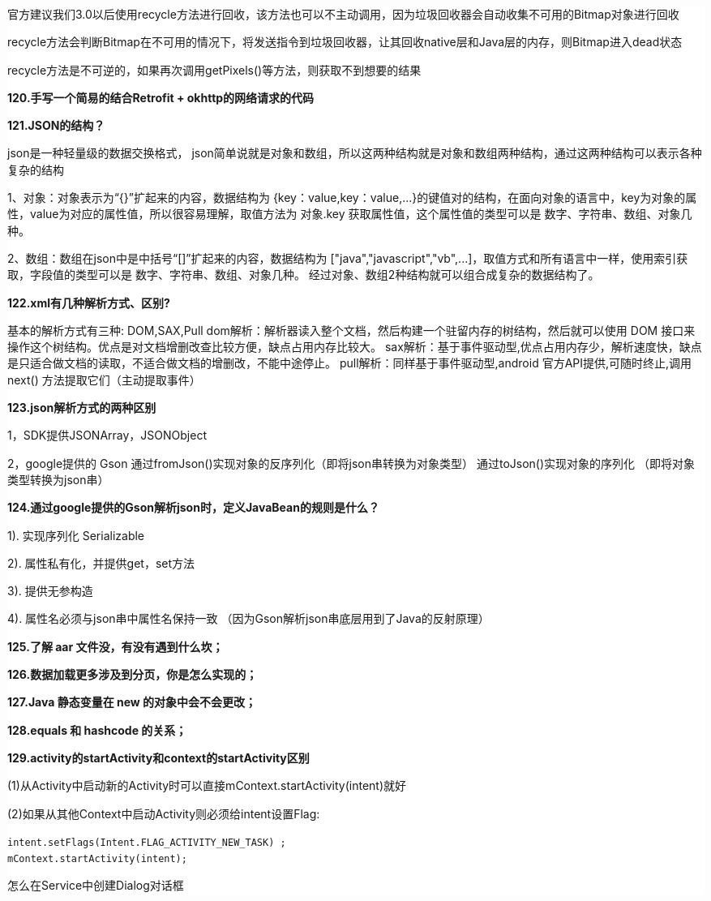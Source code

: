 官方建议我们3.0以后使用recycle方法进行回收，该方法也可以不主动调用，因为垃圾回收器会自动收集不可用的Bitmap对象进行回收
    
recycle方法会判断Bitmap在不可用的情况下，将发送指令到垃圾回收器，让其回收native层和Java层的内存，则Bitmap进入dead状态
    
recycle方法是不可逆的，如果再次调用getPixels()等方法，则获取不到想要的结果

**120.手写一个简易的结合Retrofit + okhttp的网络请求的代码**

**121.JSON的结构？**

json是一种轻量级的数据交换格式，
json简单说就是对象和数组，所以这两种结构就是对象和数组两种结构，通过这两种结构可以表示各种复杂的结构

1、对象：对象表示为“{}”扩起来的内容，数据结构为 {key：value,key：value,...}的键值对的结构，在面向对象的语言中，key为对象的属性，value为对应的属性值，所以很容易理解，取值方法为 对象.key 获取属性值，这个属性值的类型可以是 数字、字符串、数组、对象几种。

2、数组：数组在json中是中括号“[]”扩起来的内容，数据结构为 ["java","javascript","vb",...]，取值方式和所有语言中一样，使用索引获取，字段值的类型可以是 数字、字符串、数组、对象几种。
经过对象、数组2种结构就可以组合成复杂的数据结构了。

**122.xml有几种解析方式、区别?**

基本的解析方式有三种: DOM,SAX,Pull
dom解析：解析器读入整个文档，然后构建一个驻留内存的树结构，然后就可以使用 DOM 接口来操作这个树结构。优点是对文档增删改查比较方便，缺点占用内存比较大。
sax解析：基于事件驱动型,优点占用内存少，解析速度快，缺点是只适合做文档的读取，不适合做文档的增删改，不能中途停止。
pull解析：同样基于事件驱动型,android 官方API提供,可随时终止,调用next() 方法提取它们（主动提取事件）

**123.json解析方式的两种区别**

1，SDK提供JSONArray，JSONObject

2，google提供的 Gson
通过fromJson()实现对象的反序列化（即将json串转换为对象类型）
通过toJson()实现对象的序列化 （即将对象类型转换为json串）

**124.通过google提供的Gson解析json时，定义JavaBean的规则是什么？**

1). 实现序列化 Serializable

2). 属性私有化，并提供get，set方法

3). 提供无参构造

4). 属性名必须与json串中属性名保持一致 （因为Gson解析json串底层用到了Java的反射原理）

**125.了解 aar 文件没，有没有遇到什么坎；**

**126.数据加载更多涉及到分页，你是怎么实现的；**

**127.Java 静态变量在 new 的对象中会不会更改；**

**128.equals 和 hashcode 的关系；**

**129.activity的startActivity和context的startActivity区别**

(1)从Activity中启动新的Activity时可以直接mContext.startActivity(intent)就好

(2)如果从其他Context中启动Activity则必须给intent设置Flag:

    intent.setFlags(Intent.FLAG_ACTIVITY_NEW_TASK) ; 
    mContext.startActivity(intent);

怎么在Service中创建Dialog对话框

